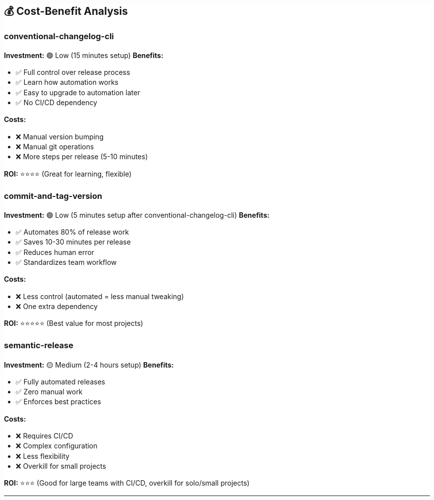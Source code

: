 
## 💰 Cost-Benefit Analysis

### conventional-changelog-cli

**Investment:** 🟢 Low (15 minutes setup)
**Benefits:**

- ✅ Full control over release process
- ✅ Learn how automation works
- ✅ Easy to upgrade to automation later
- ✅ No CI/CD dependency

**Costs:**

- ❌ Manual version bumping
- ❌ Manual git operations
- ❌ More steps per release (5-10 minutes)

**ROI:** ⭐⭐⭐⭐ (Great for learning, flexible)

### commit-and-tag-version

**Investment:** 🟢 Low (5 minutes setup after conventional-changelog-cli)
**Benefits:**

- ✅ Automates 80% of release work
- ✅ Saves 10-30 minutes per release
- ✅ Reduces human error
- ✅ Standardizes team workflow

**Costs:**

- ❌ Less control (automated = less manual tweaking)
- ❌ One extra dependency

**ROI:** ⭐⭐⭐⭐⭐ (Best value for most projects)

### semantic-release

**Investment:** 🟡 Medium (2-4 hours setup)
**Benefits:**

- ✅ Fully automated releases
- ✅ Zero manual work
- ✅ Enforces best practices

**Costs:**

- ❌ Requires CI/CD
- ❌ Complex configuration
- ❌ Less flexibility
- ❌ Overkill for small projects

**ROI:** ⭐⭐⭐ (Good for large teams with CI/CD, overkill for solo/small projects)

---
